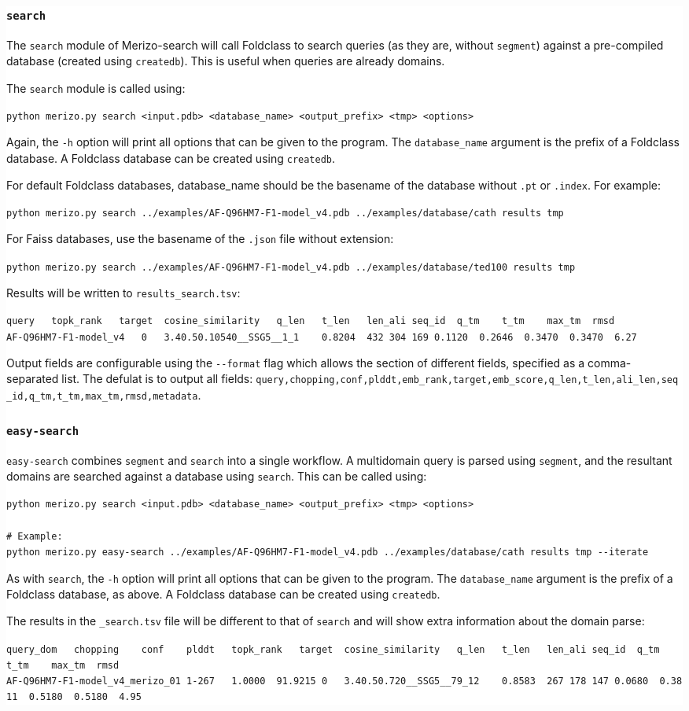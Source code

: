 ### `search`

The `search` module of Merizo-search will call Foldclass to search queries (as they are, without `segment`) against a pre-compiled database (created using `createdb`). This is useful when queries are already domains. 

The `search` module is called using:
```
python merizo.py search <input.pdb> <database_name> <output_prefix> <tmp> <options>
```
Again, the `-h` option will print all options that can be given to the program. The `database_name` argument is the prefix of a Foldclass database. A Foldclass database can be created using `createdb`.

For default Foldclass databases, database_name should be the basename of the database without `.pt` or `.index`. For example:
```
python merizo.py search ../examples/AF-Q96HM7-F1-model_v4.pdb ../examples/database/cath results tmp
```
For Faiss databases, use the basename of the `.json` file without extension:
```
python merizo.py search ../examples/AF-Q96HM7-F1-model_v4.pdb ../examples/database/ted100 results tmp
```

Results will be written to `results_search.tsv`:
```
query   topk_rank   target  cosine_similarity   q_len   t_len   len_ali seq_id  q_tm    t_tm    max_tm  rmsd
AF-Q96HM7-F1-model_v4	0	3.40.50.10540__SSG5__1_1	0.8204	432	304	169	0.1120	0.2646	0.3470	0.3470	6.27
```

Output fields are configurable using the `--format` flag which allows the section of different fields, specified as a comma-separated list. The defulat is to output all fields: `query,chopping,conf,plddt,emb_rank,target,emb_score,q_len,t_len,ali_len,seq_id,q_tm,t_tm,max_tm,rmsd,metadata`.

### `easy-search`

`easy-search` combines `segment` and `search` into a single workflow. A multidomain query is parsed using `segment`, and the resultant domains are searched against a database using `search`. This can be called using:
```
python merizo.py search <input.pdb> <database_name> <output_prefix> <tmp> <options>

# Example:
python merizo.py easy-search ../examples/AF-Q96HM7-F1-model_v4.pdb ../examples/database/cath results tmp --iterate 
```

As with `search`, the `-h` option will print all options that can be given to the program. The `database_name` argument is the prefix of a Foldclass database, as above. A Foldclass database can be created using `createdb`. 

The results in the `_search.tsv` file will be different to that of `search` and will show extra information about the domain parse:
```
query_dom   chopping    conf    plddt   topk_rank   target  cosine_similarity   q_len   t_len   len_ali seq_id  q_tm    t_tm    max_tm  rmsd
AF-Q96HM7-F1-model_v4_merizo_01	1-267	1.0000	91.9215	0	3.40.50.720__SSG5__79_12	0.8583	267	178	147	0.0680	0.3811	0.5180	0.5180	4.95
```
